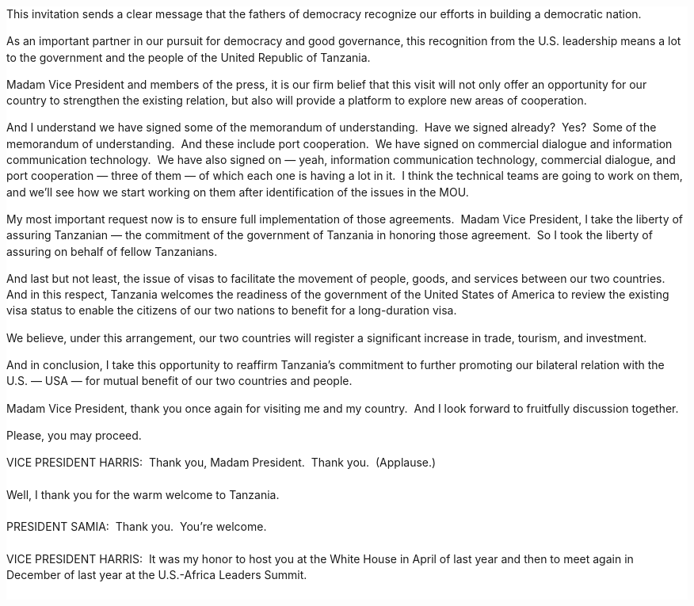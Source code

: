 This invitation sends a clear message that the fathers of democracy
recognize our efforts in building a democratic nation.  
  
As an important partner in our pursuit for democracy and good
governance, this recognition from the U.S. leadership means a lot to the
government and the people of the United Republic of Tanzania.  
  
Madam Vice President and members of the press, it is our firm belief
that this visit will not only offer an opportunity for our country to
strengthen the existing relation, but also will provide a platform to
explore new areas of cooperation.   
  
And I understand we have signed some of the memorandum of
understanding.  Have we signed already?  Yes?  Some of the memorandum of
understanding.  And these include port cooperation.  We have signed on
commercial dialogue and information communication technology.  We have
also signed on — yeah, information communication technology, commercial
dialogue, and port cooperation — three of them — of which each one is
having a lot in it.  I think the technical teams are going to work on
them, and we’ll see how we start working on them after identification of
the issues in the MOU.   
  
My most important request now is to ensure full implementation of those
agreements.  Madam Vice President, I take the liberty of assuring
Tanzanian — the commitment of the government of Tanzania in honoring
those agreement.  So I took the liberty of assuring on behalf of fellow
Tanzanians.   
  
And last but not least, the issue of visas to facilitate the movement of
people, goods, and services between our two countries.  And in this
respect, Tanzania welcomes the readiness of the government of the United
States of America to review the existing visa status to enable the
citizens of our two nations to benefit for a long-duration visa.   
  
We believe, under this arrangement, our two countries will register a
significant increase in trade, tourism, and investment.   
  
And in conclusion, I take this opportunity to reaffirm Tanzania’s
commitment to further promoting our bilateral relation with the U.S. —
USA — for mutual benefit of our two countries and people.   
  
Madam Vice President, thank you once again for visiting me and my
country.  And I look forward to fruitfully discussion together.   
  
Please, you may proceed.  
  
VICE PRESIDENT HARRIS:  Thank you, Madam President.  Thank you. 
(Applause.)  
   
Well, I thank you for the warm welcome to Tanzania.  
   
PRESIDENT SAMIA:  Thank you.  You’re welcome.   
   
VICE PRESIDENT HARRIS:  It was my honor to host you at the White House
in April of last year and then to meet again in December of last year at
the U.S.-Africa Leaders Summit.  
   